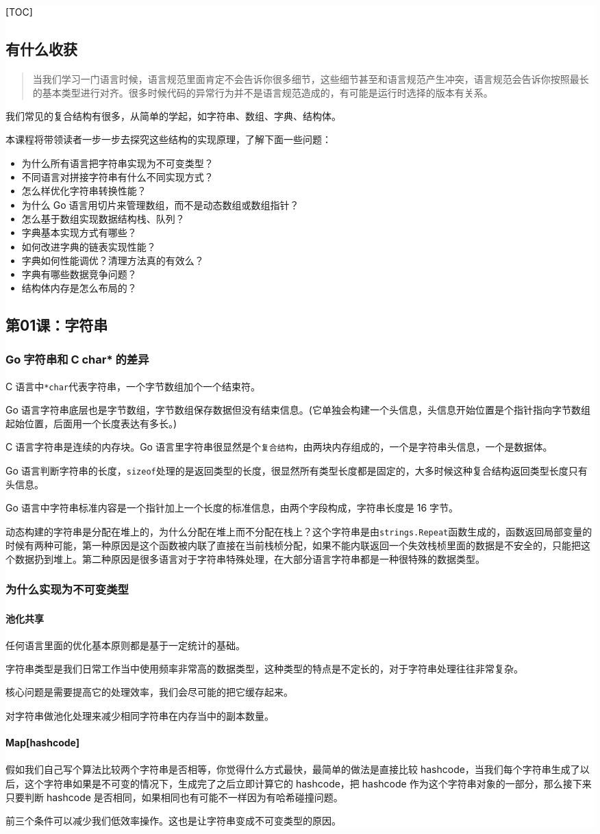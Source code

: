 [TOC]

## 有什么收获

>   当我们学习一门语言时候，语言规范里面肯定不会告诉你很多细节，这些细节甚至和语言规范产生冲突，语言规范会告诉你按照最长的基本类型进行对齐。很多时候代码的异常行为并不是语言规范造成的，有可能是运行时选择的版本有关系。

我们常见的复合结构有很多，从简单的学起，如字符串、数组、字典、结构体。

本课程将带领读者一步一步去探究这些结构的实现原理，了解下面一些问题：

-   为什么所有语言把字符串实现为不可变类型？
-   不同语言对拼接字符串有什么不同实现方式？
-   怎么样优化字符串转换性能？
-   为什么 Go 语言用切片来管理数组，而不是动态数组或数组指针？
-   怎么基于数组实现数据结构栈、队列？
-   字典基本实现方式有哪些？
-   如何改进字典的链表实现性能？
-   字典如何性能调优？清理方法真的有效么？
-   字典有哪些数据竞争问题？
-   结构体内存是怎么布局的？

## 第01课：字符串

### Go 字符串和 C char* 的差异

C 语言中`*char`代表字符串，一个字节数组加个一个结束符。

Go 语言字符串底层也是字节数组，字节数组保存数据但没有结束信息。(它单独会构建一个头信息，头信息开始位置是个指针指向字节数组起始位置，后面用一个长度表达有多长。)

C 语言字符串是连续的内存块。Go 语言里字符串很显然是个`复合结构`，由两块内存组成的，一个是字符串头信息，一个是数据体。

Go 语言判断字符串的长度，`sizeof`处理的是返回类型的长度，很显然所有类型长度都是固定的，大多时候这种复合结构返回类型长度只有头信息。

Go 语言中字符串标准内容是一个指针加上一个长度的标准信息，由两个字段构成，字符串长度是 16 字节。

动态构建的字符串是分配在堆上的，为什么分配在堆上而不分配在栈上？这个字符串是由`strings.Repeat`函数生成的，函数返回局部变量的时候有两种可能，第一种原因是这个函数被内联了直接在当前栈桢分配，如果不能内联返回一个失效栈桢里面的数据是不安全的，只能把这个数据扔到堆上。第二种原因是很多语言对于字符串特殊处理，在大部分语言字符串都是一种很特殊的数据类型。

### 为什么实现为不可变类型

#### 池化共享

任何语言里面的优化基本原则都是基于一定统计的基础。

字符串类型是我们日常工作当中使用频率非常高的数据类型，这种类型的特点是不定长的，对于字符串处理往往非常复杂。

核心问题是需要提高它的处理效率，我们会尽可能的把它缓存起来。

对字符串做池化处理来减少相同字符串在内存当中的副本数量。

#### Map[hashcode]

假如我们自己写个算法比较两个字符串是否相等，你觉得什么方式最快，最简单的做法是直接比较 hashcode，当我们每个字符串生成了以后，这个字符串如果是不可变的情况下，生成完了之后立即计算它的 hashcode，把 hashcode 作为这个字符串对象的一部分，那么接下来只要判断 hashcode 是否相同，如果相同也有可能不一样因为有哈希碰撞问题。

前三个条件可以减少我们低效率操作。这也是让字符串变成不可变类型的原因。

